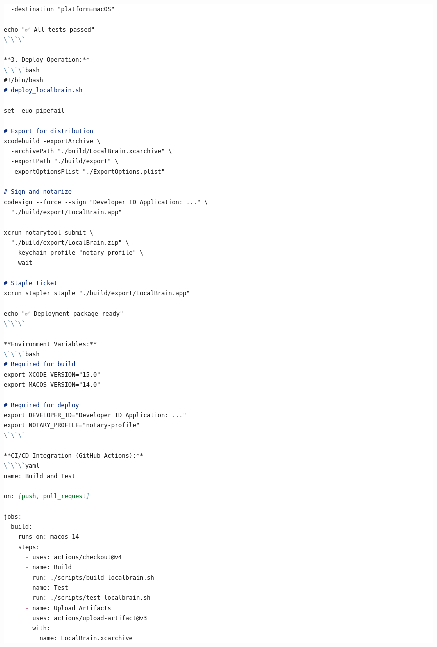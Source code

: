 ```markdown
  -destination "platform=macOS"

echo "✅ All tests passed"
\`\`\`

**3. Deploy Operation:**
\`\`\`bash
#!/bin/bash
# deploy_localbrain.sh

set -euo pipefail

# Export for distribution
xcodebuild -exportArchive \
  -archivePath "./build/LocalBrain.xcarchive" \
  -exportPath "./build/export" \
  -exportOptionsPlist "./ExportOptions.plist"

# Sign and notarize
codesign --force --sign "Developer ID Application: ..." \
  "./build/export/LocalBrain.app"

xcrun notarytool submit \
  "./build/export/LocalBrain.zip" \
  --keychain-profile "notary-profile" \
  --wait

# Staple ticket
xcrun stapler staple "./build/export/LocalBrain.app"

echo "✅ Deployment package ready"
\`\`\`

**Environment Variables:**
\`\`\`bash
# Required for build
export XCODE_VERSION="15.0"
export MACOS_VERSION="14.0"

# Required for deploy
export DEVELOPER_ID="Developer ID Application: ..."
export NOTARY_PROFILE="notary-profile"
\`\`\`

**CI/CD Integration (GitHub Actions):**
\`\`\`yaml
name: Build and Test

on: [push, pull_request]

jobs:
  build:
    runs-on: macos-14
    steps:
      - uses: actions/checkout@v4
      - name: Build
        run: ./scripts/build_localbrain.sh
      - name: Test
        run: ./scripts/test_localbrain.sh
      - name: Upload Artifacts
        uses: actions/upload-artifact@v3
        with:
          name: LocalBrain.xcarchive
```